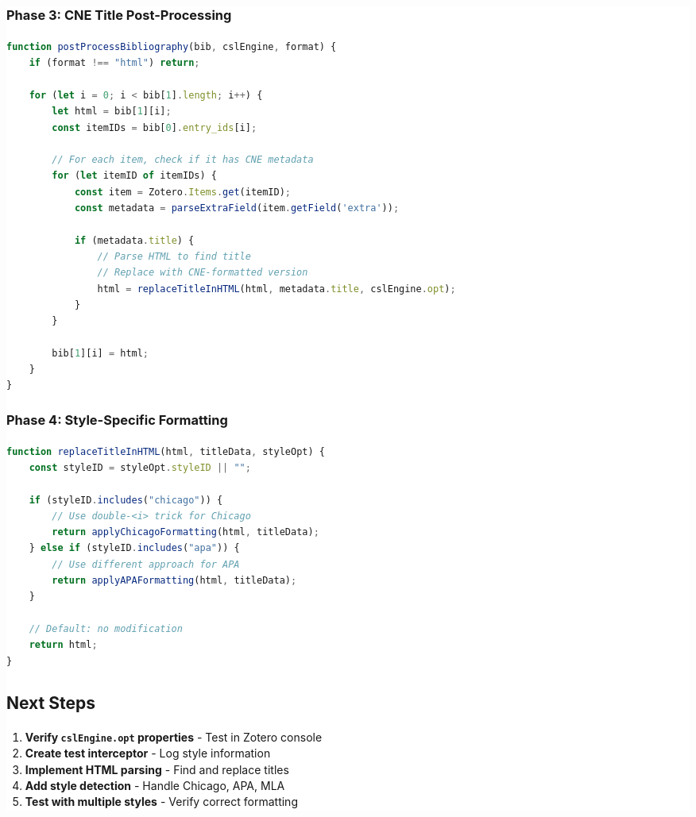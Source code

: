 ### Phase 3: CNE Title Post-Processing
```typescript
function postProcessBibliography(bib, cslEngine, format) {
    if (format !== "html") return;

    for (let i = 0; i < bib[1].length; i++) {
        let html = bib[1][i];
        const itemIDs = bib[0].entry_ids[i];

        // For each item, check if it has CNE metadata
        for (let itemID of itemIDs) {
            const item = Zotero.Items.get(itemID);
            const metadata = parseExtraField(item.getField('extra'));

            if (metadata.title) {
                // Parse HTML to find title
                // Replace with CNE-formatted version
                html = replaceTitleInHTML(html, metadata.title, cslEngine.opt);
            }
        }

        bib[1][i] = html;
    }
}
```

### Phase 4: Style-Specific Formatting
```typescript
function replaceTitleInHTML(html, titleData, styleOpt) {
    const styleID = styleOpt.styleID || "";

    if (styleID.includes("chicago")) {
        // Use double-<i> trick for Chicago
        return applyChicagoFormatting(html, titleData);
    } else if (styleID.includes("apa")) {
        // Use different approach for APA
        return applyAPAFormatting(html, titleData);
    }

    // Default: no modification
    return html;
}
```

## Next Steps

1. **Verify `cslEngine.opt` properties** - Test in Zotero console
2. **Create test interceptor** - Log style information
3. **Implement HTML parsing** - Find and replace titles
4. **Add style detection** - Handle Chicago, APA, MLA
5. **Test with multiple styles** - Verify correct formatting
